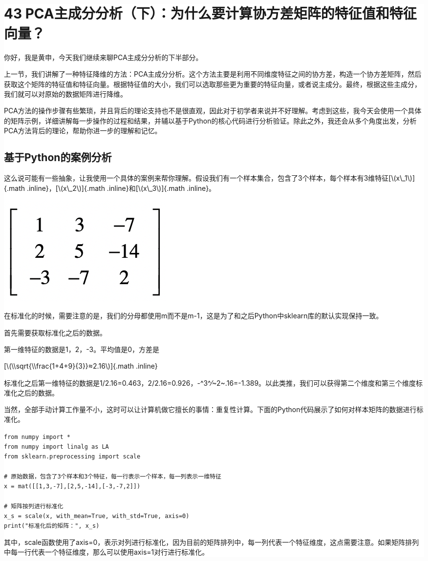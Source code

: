 # 43 PCA主成分分析（下）：为什么要计算协方差矩阵的特征值和特征向量？

你好，我是黄申，今天我们继续来聊PCA主成分分析的下半部分。

上一节，我们讲解了一种特征降维的方法：PCA主成分分析。这个方法主要是利用不同维度特征之间的协方差，构造一个协方差矩阵，然后获取这个矩阵的特征值和特征向量。根据特征值的大小，我们可以选取那些更为重要的特征向量，或者说主成分。最终，根据这些主成分，我们就可以对原始的数据矩阵进行降维。

PCA方法的操作步骤有些繁琐，并且背后的理论支持也不是很直观，因此对于初学者来说并不好理解。考虑到这些，我今天会使用一个具体的矩阵示例，详细讲解每一步操作的过程和结果，并辅以基于Python的核心代码进行分析验证。除此之外，我还会从多个角度出发，分析PCA方法背后的理论，帮助你进一步的理解和记忆。

## 基于Python的案例分析

这么说可能有一些抽象，让我使用一个具体的案例来帮你理解。假设我们有一个样本集合，包含了3个样本，每个样本有3维特征[\\(x\\\_1\\)]{.math
.inline}，[\\(x\\\_2\\)]{.math .inline}和[\\(x\\\_3\\)]{.math .inline}。

![](assets/4196b62602fc4de5989ab7bb8fa899d3.jpg)

在标准化的时候，需要注意的是，我们的分母都使用m而不是m-1，这是为了和之后Python中sklearn库的默认实现保持一致。

首先需要获取标准化之后的数据。

第一维特征的数据是1，2，-3。平均值是0，方差是

[\\(\\\\sqrt{\\\\frac{1+4+9}{3}}≈2.16\\)]{.math .inline}

标准化之后第一维特征的数据是1/2.16=0.463，2/2.16=0.926，-^3^⁄~2~.16=-1.389。以此类推，我们可以获得第二个维度和第三个维度标准化之后的数据。

当然，全部手动计算工作量不小，这时可以让计算机做它擅长的事情：重复性计算。下面的Python代码展示了如何对样本矩阵的数据进行标准化。

    from numpy import *
    from numpy import linalg as LA
    from sklearn.preprocessing import scale

    # 原始数据，包含了3个样本和3个特征，每一行表示一个样本，每一列表示一维特征
    x = mat([[1,3,-7],[2,5,-14],[-3,-7,2]])

    # 矩阵按列进行标准化
    x_s = scale(x, with_mean=True, with_std=True, axis=0)
    print("标准化后的矩阵：", x_s)

其中，scale函数使用了axis=0，表示对列进行标准化，因为目前的矩阵排列中，每一列代表一个特征维度，这点需要注意。如果矩阵排列中每一行代表一个特征维度，那么可以使用axis=1对行进行标准化。
